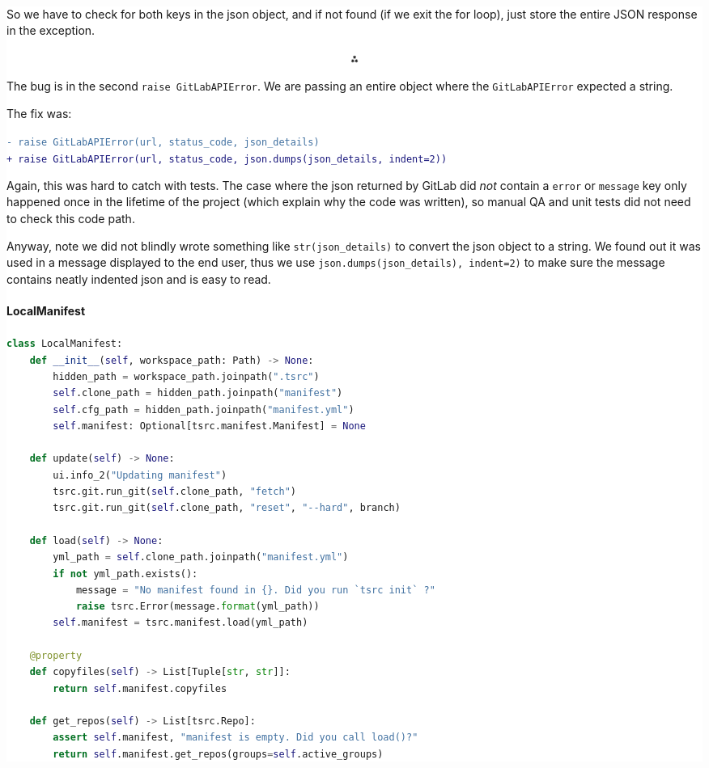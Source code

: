 So we have to check for both keys in the json object, and if not found (if we exit the for loop), just store the entire JSON response in the exception.

<center>⁂</center>

The bug is in the second `raise GitLabAPIError`. We are passing an entire object where the `GitLabAPIError` expected a string.

The fix was:

```patch
- raise GitLabAPIError(url, status_code, json_details)
+ raise GitLabAPIError(url, status_code, json.dumps(json_details, indent=2))
```

Again, this was hard to catch with tests. The case where the json returned by GitLab did *not* contain a `error` or `message` key only happened once in the lifetime of the project (which explain why the code was written), so manual QA and unit tests did not need to check this code path.

Anyway, note we did not blindly wrote something like `str(json_details)` to convert the json object to a string. We found out it was used in a message displayed to the end user, thus we use `json.dumps(json_details), indent=2)` to make sure the message contains neatly indented json and is easy to read.


#### LocalManifest

```python
class LocalManifest:
    def __init__(self, workspace_path: Path) -> None:
        hidden_path = workspace_path.joinpath(".tsrc")
        self.clone_path = hidden_path.joinpath("manifest")
        self.cfg_path = hidden_path.joinpath("manifest.yml")
        self.manifest: Optional[tsrc.manifest.Manifest] = None

    def update(self) -> None:
        ui.info_2("Updating manifest")
        tsrc.git.run_git(self.clone_path, "fetch")
        tsrc.git.run_git(self.clone_path, "reset", "--hard", branch)

    def load(self) -> None:
        yml_path = self.clone_path.joinpath("manifest.yml")
        if not yml_path.exists():
            message = "No manifest found in {}. Did you run `tsrc init` ?"
            raise tsrc.Error(message.format(yml_path))
        self.manifest = tsrc.manifest.load(yml_path)

    @property
    def copyfiles(self) -> List[Tuple[str, str]]:
        return self.manifest.copyfiles

    def get_repos(self) -> List[tsrc.Repo]:
        assert self.manifest, "manifest is empty. Did you call load()?"
        return self.manifest.get_repos(groups=self.active_groups)
```


[^1]: DRY stands for "Don't Repeat Yourself"